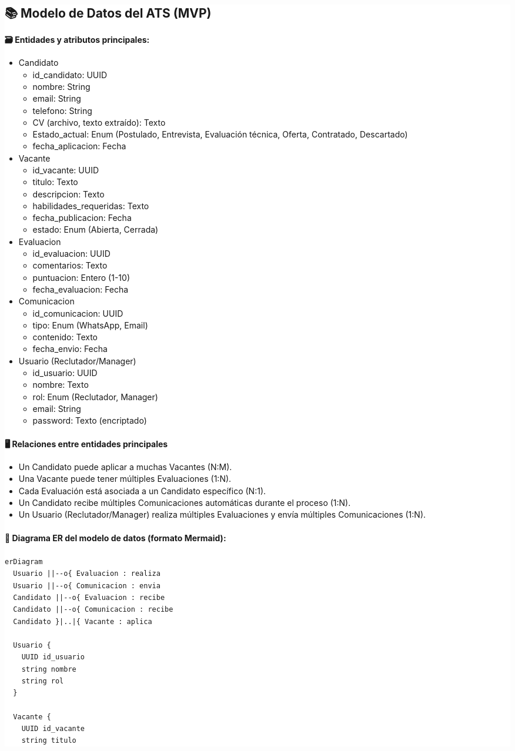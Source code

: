 ## 📚 Modelo de Datos del ATS (MVP)

#### 🗃️ Entidades y atributos principales:

- Candidato
  - id_candidato: UUID
  - nombre: String
  - email: String
  - telefono: String
  - CV (archivo, texto extraído): Texto
  - Estado_actual: Enum (Postulado, Entrevista, Evaluación técnica, Oferta, Contratado, Descartado)
  - fecha_aplicacion: Fecha
- Vacante
  - id_vacante: UUID
  - titulo: Texto
  - descripcion: Texto
  - habilidades_requeridas: Texto
  - fecha_publicacion: Fecha
  - estado: Enum (Abierta, Cerrada)
- Evaluacion
  - id_evaluacion: UUID
  - comentarios: Texto
  - puntuacion: Entero (1-10)
  - fecha_evaluacion: Fecha
- Comunicacion
  - id_comunicacion: UUID
  - tipo: Enum (WhatsApp, Email)
  - contenido: Texto
  - fecha_envio: Fecha
- Usuario (Reclutador/Manager)
  - id_usuario: UUID
  - nombre: Texto
  - rol: Enum (Reclutador, Manager)
  - email: String
  - password: Texto (encriptado)

#### 🖥️ Relaciones entre entidades principales

- Un Candidato puede aplicar a muchas Vacantes (N:M).
- Una Vacante puede tener múltiples Evaluaciones (1:N).
- Cada Evaluación está asociada a un Candidato específico (N:1).
- Un Candidato recibe múltiples Comunicaciones automáticas durante el proceso (1:N).
- Un Usuario (Reclutador/Manager) realiza múltiples Evaluaciones y envía múltiples Comunicaciones (1:N).

#### 📌 Diagrama ER del modelo de datos (formato Mermaid):

```mermaid
erDiagram
  Usuario ||--o{ Evaluacion : realiza
  Usuario ||--o{ Comunicacion : envia
  Candidato ||--o{ Evaluacion : recibe
  Candidato ||--o{ Comunicacion : recibe
  Candidato }|..|{ Vacante : aplica

  Usuario {
    UUID id_usuario
    string nombre
    string rol
  }

  Vacante {
    UUID id_vacante
    string titulo
```